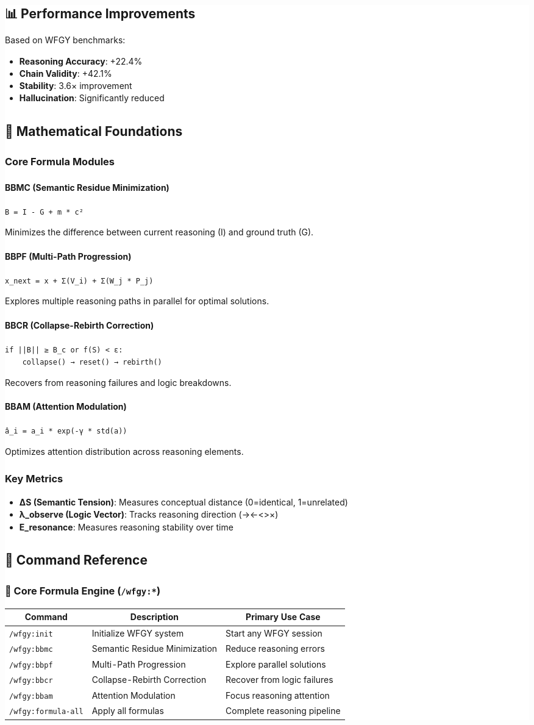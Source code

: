 ## 📊 Performance Improvements

Based on WFGY benchmarks:
- **Reasoning Accuracy**: +22.4%
- **Chain Validity**: +42.1%
- **Stability**: 3.6× improvement
- **Hallucination**: Significantly reduced

## 🧮 Mathematical Foundations

### Core Formula Modules

#### BBMC (Semantic Residue Minimization)
```
B = I - G + m * c²
```
Minimizes the difference between current reasoning (I) and ground truth (G).

#### BBPF (Multi-Path Progression)
```
x_next = x + Σ(V_i) + Σ(W_j * P_j)
```
Explores multiple reasoning paths in parallel for optimal solutions.

#### BBCR (Collapse-Rebirth Correction)
```
if ||B|| ≥ B_c or f(S) < ε:
    collapse() → reset() → rebirth()
```
Recovers from reasoning failures and logic breakdowns.

#### BBAM (Attention Modulation)
```
â_i = a_i * exp(-γ * std(a))
```
Optimizes attention distribution across reasoning elements.

### Key Metrics

- **ΔS (Semantic Tension)**: Measures conceptual distance (0=identical, 1=unrelated)
- **λ_observe (Logic Vector)**: Tracks reasoning direction (→←<>×)
- **E_resonance**: Measures reasoning stability over time

## 📁 Command Reference

### 🔧 Core Formula Engine (`/wfgy:*`)

| Command | Description | Primary Use Case |
|---------|-------------|------------------|
| `/wfgy:init` | Initialize WFGY system | Start any WFGY session |
| `/wfgy:bbmc` | Semantic Residue Minimization | Reduce reasoning errors |
| `/wfgy:bbpf` | Multi-Path Progression | Explore parallel solutions |
| `/wfgy:bbcr` | Collapse-Rebirth Correction | Recover from logic failures |
| `/wfgy:bbam` | Attention Modulation | Focus reasoning attention |
| `/wfgy:formula-all` | Apply all formulas | Complete reasoning pipeline |
